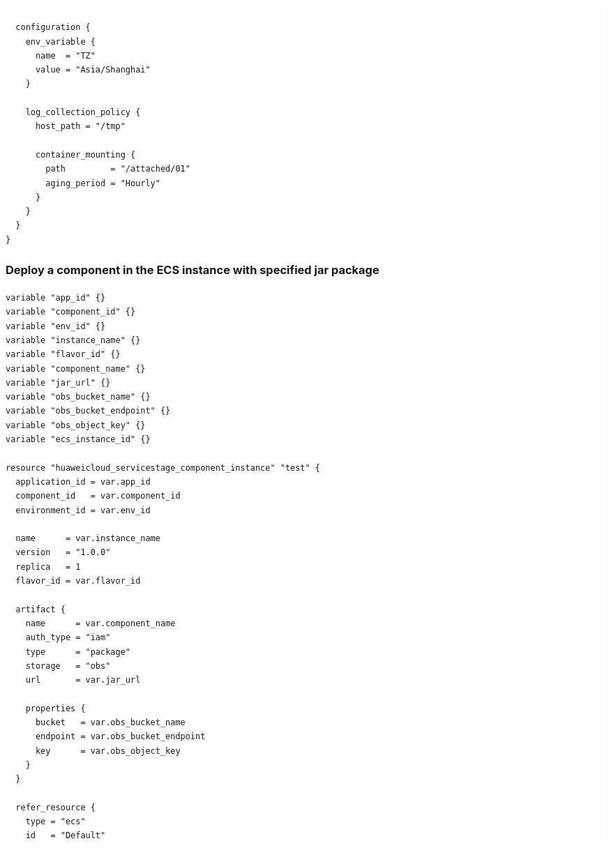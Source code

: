 ```hcl

  configuration {
    env_variable {
      name  = "TZ"
      value = "Asia/Shanghai"
    }

    log_collection_policy {
      host_path = "/tmp"

      container_mounting {
        path         = "/attached/01"
        aging_period = "Hourly"
      }
    }
  }
}
```

### Deploy a component in the ECS instance with specified jar package

```hcl
variable "app_id" {}
variable "component_id" {}
variable "env_id" {}
variable "instance_name" {}
variable "flavor_id" {}
variable "component_name" {}
variable "jar_url" {}
variable "obs_bucket_name" {}
variable "obs_bucket_endpoint" {}
variable "obs_object_key" {}
variable "ecs_instance_id" {}

resource "huaweicloud_servicestage_component_instance" "test" {
  application_id = var.app_id
  component_id   = var.component_id
  environment_id = var.env_id

  name      = var.instance_name
  version   = "1.0.0"
  replica   = 1
  flavor_id = var.flavor_id

  artifact {
    name      = var.component_name
    auth_type = "iam"
    type      = "package"
    storage   = "obs"
    url       = var.jar_url

    properties {
      bucket   = var.obs_bucket_name
      endpoint = var.obs_bucket_endpoint
      key      = var.obs_object_key
    }
  }

  refer_resource {
    type = "ecs"
    id   = "Default"

```